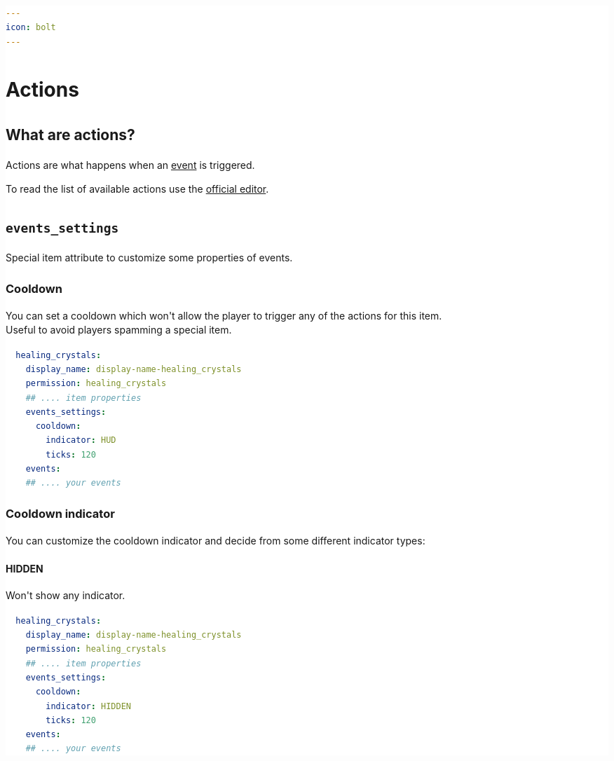 ```yaml
---
icon: bolt
---
```


# Actions

## What are actions?

Actions are what happens when an [event](../events/) is triggered.

To read the list of available actions use the [official editor](../../../beginners/files-editor.md).

## `events_settings`

Special item attribute to customize some properties of events.

### Cooldown

You can set a cooldown which won't allow the player to trigger any of the actions for this item.\
Useful to avoid players spamming a special item.

```yaml
  healing_crystals:
    display_name: display-name-healing_crystals
    permission: healing_crystals
    ## .... item properties
    events_settings:
      cooldown:
        indicator: HUD
        ticks: 120
    events:
    ## .... your events
```

### Cooldown indicator

You can customize the cooldown indicator and decide from some different indicator types:

#### HIDDEN

Won't show any indicator.

```yaml
  healing_crystals:
    display_name: display-name-healing_crystals
    permission: healing_crystals
    ## .... item properties
    events_settings:
      cooldown:
        indicator: HIDDEN
        ticks: 120
    events:
    ## .... your events
```
